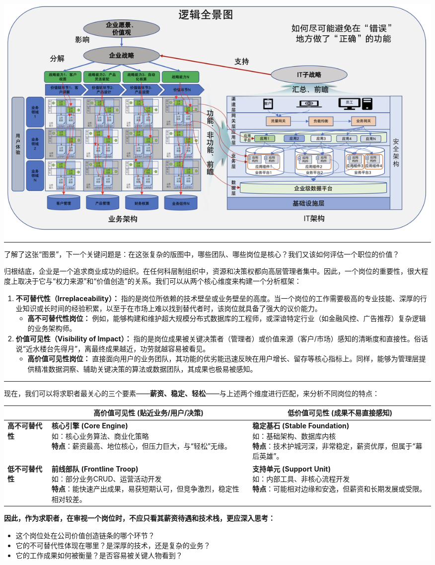 ![企业架构全景图](./assets/enterprise_architecture.png)

---

了解了这张“图景”，下一个关键问题是：在这张复杂的版图中，哪些团队、哪些岗位是核心？我们又该如何评估一个职位的价值？

归根结底，企业是一个追求商业成功的组织。在任何科层制组织中，资源和决策权都向高层管理者集中。因此，一个岗位的重要性，很大程度上取决于它与“权力来源”和“价值创造”的关系。我们可以从两个核心维度来构建一个分析框架：

1. **不可替代性（Irreplaceability）：** 指的是岗位所依赖的技术壁垒或业务壁垒的高度。当一个岗位的工作需要极高的专业技能、深厚的行业知识或长时间的经验积累，以至于在市场上难以找到替代者时，该岗位就具备了强大的议价能力。
   - **高不可替代性岗位：** 例如，能够构建和维护超大规模分布式数据库的工程师，或深谙特定行业（如金融风控、广告推荐）复杂逻辑的业务架构师。
2. **价值可见性（Visibility of Impact）：** 指的是岗位成果被关键决策者（管理者）或价值来源（客户/市场）感知的清晰度和直接性。俗话说“近水楼台先得月”，离最终成果越近，功劳就越容易被看见。
   - **高价值可见性岗位：** 直接面向用户的业务团队，其功能的优劣能迅速反映在用户增长、留存等核心指标上。同样，能够为管理层提供精准数据洞察、辅助关键决策的算法或数据团队，其成果也极易被感知。

---

现在，我们可以将求职者最关心的三个要素——**薪资、稳定、轻松**——与上述两个维度进行匹配，来分析不同岗位的特点：

|                  | **高价值可见性** (贴近业务/用户/决策)                        | **低价值可见性** (成果不易直接感知)                          |
| ---------------- | ------------------------------------------------------------ | ------------------------------------------------------------ |
| **高不可替代性** | **核心引擎 (Core Engine)** <br> 如：核心业务算法、商业化策略 <br> **特点**：薪资最高、地位核心，但压力巨大，与“轻松”无缘。 | **稳定基石 (Stable Foundation)** <br> 如：基础架构、数据库内核 <br> **特点**：技术护城河深，非常稳定，薪资优厚，但属于“幕后英雄”。 |
| **低不可替代性** | **前线部队 (Frontline Troop)** <br> 如：部分业务CRUD、运营活动开发 <br> **特点**：能快速产出成果，易获短期认可，但竞争激烈，稳定性相对较差。 | **支持单元 (Support Unit)** <br> 如：内部工具、非核心流程开发 <br> **特点**：可能相对边缘和安逸，但薪资和长期发展或受限。 |

**因此，作为求职者，在审视一个岗位时，不应只看其薪资待遇和技术栈，更应深入思考：**

- 这个岗位处在公司价值创造链条的哪个环节？
- 它的不可替代性体现在哪里？是深厚的技术，还是复杂的业务？
- 它的工作成果如何被衡量？是否容易被关键人物看到？
